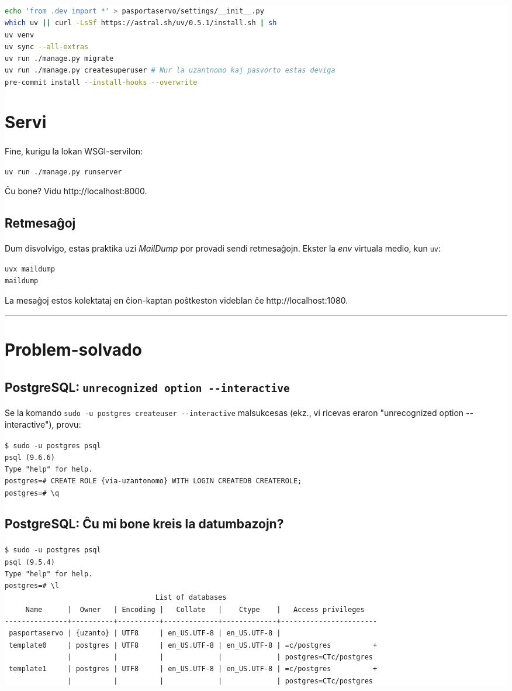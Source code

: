 ```bash
echo 'from .dev import *' > pasportaservo/settings/__init__.py
which uv || curl -LsSf https://astral.sh/uv/0.5.1/install.sh | sh
uv venv
uv sync --all-extras
uv run ./manage.py migrate
uv run ./manage.py createsuperuser # Nur la uzantnomo kaj pasvorto estas deviga
pre-commit install --install-hooks --overwrite
```

# Servi
Fine, kurigu la lokan WSGI-servilon:

```bash
uv run ./manage.py runserver
```

Ĉu bone? Vidu http://localhost:8000.


## Retmesaĝoj

Dum disvolvigo, estas praktika uzi *MailDump* por provadi sendi retmesaĝojn.
Ekster la *env* virtuala medio, kun `uv`:
```bash
uvx maildump
maildump
```
La mesaĝoj estos kolektataj en ĉion-kaptan poŝtkeston videblan ĉe http://localhost:1080.

----

# Problem-solvado

## PostgreSQL: `unrecognized option --interactive`
Se la komando `sudo -u postgres createuser --interactive` malsukcesas
(ekz., vi ricevas eraron "unrecognized option --interactive"), provu:

    $ sudo -u postgres psql
    psql (9.6.6)
    Type "help" for help.
    postgres=# CREATE ROLE {via-uzantonomo} WITH LOGIN CREATEDB CREATEROLE;
    postgres=# \q

## PostgreSQL: Ĉu mi bone kreis la datumbazojn?

    $ sudo -u postgres psql
    psql (9.5.4)
    Type "help" for help.
    postgres=# \l
                                        List of databases
         Name      |  Owner   | Encoding |   Collate   |    Ctype    |   Access privileges
    ---------------+----------+----------+-------------+-------------+-----------------------
     pasportaservo | {uzanto} | UTF8     | en_US.UTF-8 | en_US.UTF-8 |
     template0     | postgres | UTF8     | en_US.UTF-8 | en_US.UTF-8 | =c/postgres          +
                   |          |          |             |             | postgres=CTc/postgres
     template1     | postgres | UTF8     | en_US.UTF-8 | en_US.UTF-8 | =c/postgres          +
                   |          |          |             |             | postgres=CTc/postgres
